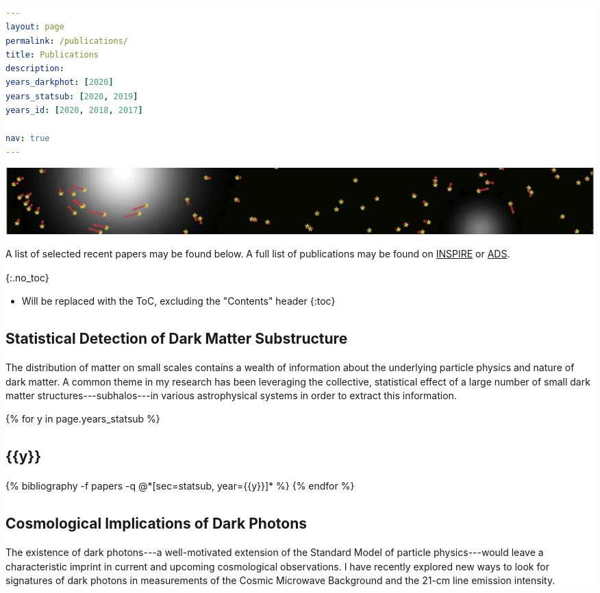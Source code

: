 ```yaml
---
layout: page
permalink: /publications/
title: Publications
description: 
years_darkphot: [2020]
years_statsub: [2020, 2019]
years_id: [2020, 2018, 2017]

nav: true
---
```


<img src="../assets/img/correlations.gif" width="100%">

A list of selected recent papers may be found below. A full list of publications may be found on [INSPIRE](https://inspirehep.net/authors/1394493) or [ADS](https://ui.adsabs.harvard.edu/public-libraries/y66hOF7ySaKvYhjCkixRiA).


{:.no_toc}

* Will be replaced with the ToC, excluding the "Contents" header
{:toc}


## Statistical Detection of Dark Matter Substructure

The distribution of matter on small scales contains a wealth of information about the underlying particle physics and nature of dark matter. A common theme in my research has been leveraging the collective, statistical effect of a large number of small dark matter structures---subhalos---in various astrophysical systems in order to extract this information.

<div class="publications">

{% for y in page.years_statsub %}
  <h2 class="year">{{y}}</h2>
  {% bibliography -f papers -q @*[sec=statsub, year={{y}}]* %}
{% endfor %}

</div>

## Cosmological Implications of Dark Photons

The existence of dark photons---a well-motivated extension of the Standard Model of particle physics---would leave a characteristic imprint in current and upcoming cosmological observations. I have recently explored new ways to look for signatures of dark photons in measurements of the Cosmic Microwave Background and the 21-cm line emission intensity.
